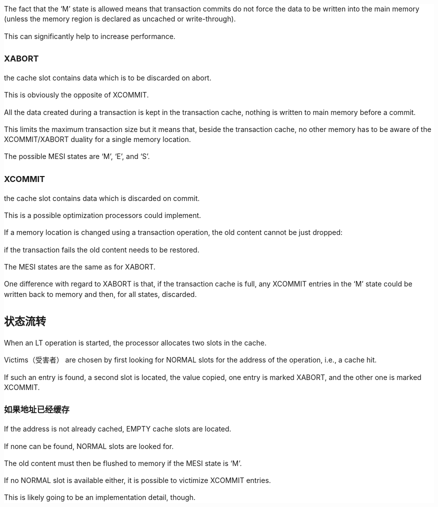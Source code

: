 The fact that the ‘M’ state is allowed means that transaction commits do not force the data to be written into the main memory
(unless the memory region is declared as uncached or write-through). 

This can significantly help to increase performance.

### XABORT 

the cache slot contains data which is to be discarded on abort. 

This is obviously the opposite of XCOMMIT. 

All the data created during a transaction is kept in the transaction cache, nothing is written to main memory before a commit. 

This limits the maximum transaction size but it means that, beside the transaction cache, no other memory
has to be aware of the XCOMMIT/XABORT duality for a single memory location. 

The possible MESI states are ‘M’, ‘E’, and ‘S’.

### XCOMMIT 

the cache slot contains data which is discarded on commit. 

This is a possible optimization processors could implement. 

If a memory location is changed using a transaction operation, the old content cannot be just dropped: 

if the transaction fails the old content needs to be restored. 

The MESI states are the same as for XABORT. 

One difference with regard to XABORT is that, if the transaction cache is full, any XCOMMIT entries in the ‘M’ state could be written back to memory and then, for all states, discarded.

## 状态流转

When an LT operation is started, the processor allocates two slots in the cache. 

Victims（受害者） are chosen by first looking for NORMAL slots for the address of the operation, i.e., a cache hit. 

If such an entry is found, a second slot is located, the value copied, one entry is marked XABORT, and the other one is marked XCOMMIT.

### 如果地址已经缓存

If the address is not already cached, EMPTY cache slots are located. 

If none can be found, NORMAL slots are looked for. 

The old content must then be flushed to memory if the MESI state is ‘M’. 

If no NORMAL slot is available either, it is possible to victimize XCOMMIT entries. 

This is likely going to be an implementation detail, though. 
